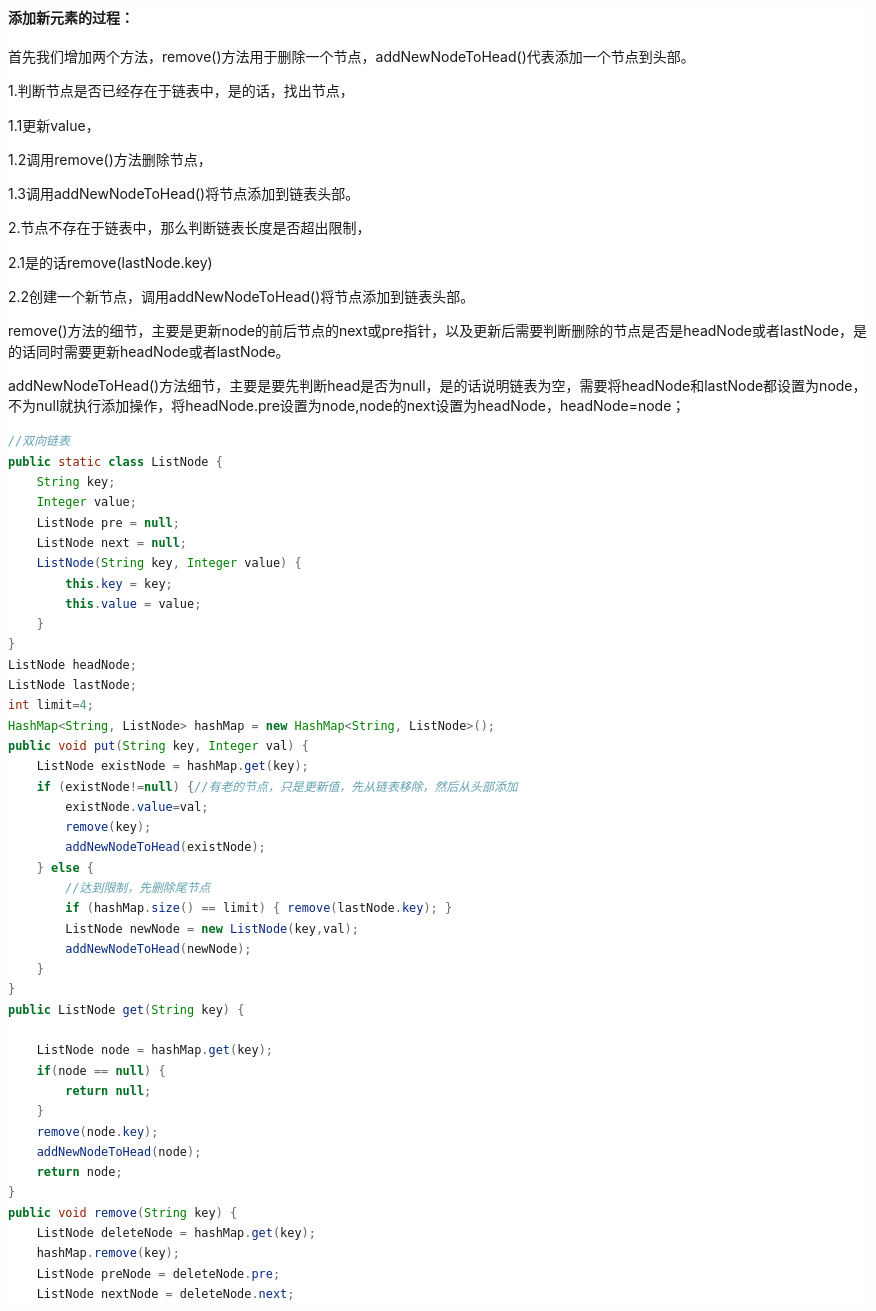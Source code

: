 #### 添加新元素的过程：

首先我们增加两个方法，remove()方法用于删除一个节点，addNewNodeToHead()代表添加一个节点到头部。

1.判断节点是否已经存在于链表中，是的话，找出节点，

1.1更新value，

1.2调用remove()方法删除节点，

1.3调用addNewNodeToHead()将节点添加到链表头部。

2.节点不存在于链表中，那么判断链表长度是否超出限制，

2.1是的话remove(lastNode.key)

2.2创建一个新节点，调用addNewNodeToHead()将节点添加到链表头部。

remove()方法的细节，主要是更新node的前后节点的next或pre指针，以及更新后需要判断删除的节点是否是headNode或者lastNode，是的话同时需要更新headNode或者lastNode。

addNewNodeToHead()方法细节，主要是要先判断head是否为null，是的话说明链表为空，需要将headNode和lastNode都设置为node，不为null就执行添加操作，将headNode.pre设置为node,node的next设置为headNode，headNode=node；

```java
//双向链表
public static class ListNode {
    String key;
    Integer value;
    ListNode pre = null;
    ListNode next = null;
    ListNode(String key, Integer value) {
        this.key = key;
        this.value = value;
    }
}
ListNode headNode;
ListNode lastNode;
int limit=4;
HashMap<String, ListNode> hashMap = new HashMap<String, ListNode>();
public void put(String key, Integer val) {
    ListNode existNode = hashMap.get(key);
    if (existNode!=null) {//有老的节点，只是更新值，先从链表移除，然后从头部添加
        existNode.value=val;
        remove(key);
        addNewNodeToHead(existNode);
    } else {
        //达到限制，先删除尾节点
        if (hashMap.size() == limit) { remove(lastNode.key); }
        ListNode newNode = new ListNode(key,val);
        addNewNodeToHead(newNode);
    }
}
public ListNode get(String key) {

    ListNode node = hashMap.get(key);
    if(node == null) {
        return null;
    }
    remove(node.key);
    addNewNodeToHead(node);
    return node;
}
public void remove(String key) {
    ListNode deleteNode = hashMap.get(key);
    hashMap.remove(key);
    ListNode preNode = deleteNode.pre;
    ListNode nextNode = deleteNode.next;
```